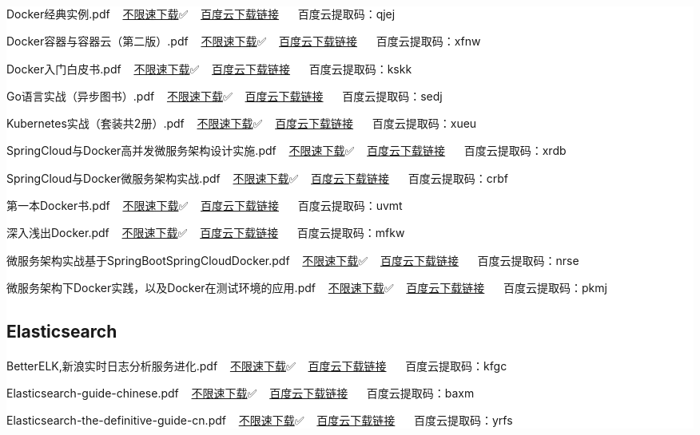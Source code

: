 Docker经典实例.pdf&nbsp;&nbsp;&nbsp;&nbsp;[不限速下载](https://itdevtools.lanzous.com/imwLzkxbacb)✅&nbsp;&nbsp;&nbsp;&nbsp;[百度云下载链接](https://pan.baidu.com/s/1sJWlwtTSnHZhLneX2dBfaQ)&nbsp;&nbsp;&nbsp;&nbsp;&nbsp;&nbsp;百度云提取码：qjej

Docker容器与容器云（第二版）.pdf&nbsp;&nbsp;&nbsp;&nbsp;[不限速下载](https://itdevtools.lanzous.com/iMsrNkxbb3i)✅&nbsp;&nbsp;&nbsp;&nbsp;[百度云下载链接](https://pan.baidu.com/s/1R5PqIB_G9pIKi3b2Rzlaeg)&nbsp;&nbsp;&nbsp;&nbsp;&nbsp;&nbsp;百度云提取码：xfnw

Docker入门白皮书.pdf&nbsp;&nbsp;&nbsp;&nbsp;[不限速下载](https://itdevtools.lanzous.com/iGMwKkxbb5a)✅&nbsp;&nbsp;&nbsp;&nbsp;[百度云下载链接](https://pan.baidu.com/s/16HDLIsj_Rd0tgfKpbTCEgw)&nbsp;&nbsp;&nbsp;&nbsp;&nbsp;&nbsp;百度云提取码：kskk

Go语言实战（异步图书）.pdf&nbsp;&nbsp;&nbsp;&nbsp;[不限速下载](https://itdevtools.lanzous.com/ilZK4kxbb7c)✅&nbsp;&nbsp;&nbsp;&nbsp;[百度云下载链接](https://pan.baidu.com/s/1ZdtpkG6DMd3t7-ywJOWRCQ)&nbsp;&nbsp;&nbsp;&nbsp;&nbsp;&nbsp;百度云提取码：sedj

Kubernetes实战（套装共2册）.pdf&nbsp;&nbsp;&nbsp;&nbsp;[不限速下载](https://itdevtools.lanzous.com/iOexQkxbblg)✅&nbsp;&nbsp;&nbsp;&nbsp;[百度云下载链接](https://pan.baidu.com/s/15K6r6JEsdGVuQTVIydruxA)&nbsp;&nbsp;&nbsp;&nbsp;&nbsp;&nbsp;百度云提取码：xueu

SpringCloud与Docker高并发微服务架构设计实施.pdf&nbsp;&nbsp;&nbsp;&nbsp;[不限速下载](https://itdevtools.lanzous.com/iXnsOkxbdhe)✅&nbsp;&nbsp;&nbsp;&nbsp;[百度云下载链接](https://pan.baidu.com/s/1c6dNs1T6klinsbNtHl32GQ)&nbsp;&nbsp;&nbsp;&nbsp;&nbsp;&nbsp;百度云提取码：xrdb

SpringCloud与Docker微服务架构实战.pdf&nbsp;&nbsp;&nbsp;&nbsp;[不限速下载](https://itdevtools.lanzous.com/i4H8xkxbe4h)✅&nbsp;&nbsp;&nbsp;&nbsp;[百度云下载链接](https://pan.baidu.com/s/1t0r0CuIyV1fcR4l5M83ttw)&nbsp;&nbsp;&nbsp;&nbsp;&nbsp;&nbsp;百度云提取码：crbf

第一本Docker书.pdf&nbsp;&nbsp;&nbsp;&nbsp;[不限速下载](https://itdevtools.lanzous.com/ioCPhkxbe5i)✅&nbsp;&nbsp;&nbsp;&nbsp;[百度云下载链接](https://pan.baidu.com/s/12US2-reChfZgwy3eqpJpGA)&nbsp;&nbsp;&nbsp;&nbsp;&nbsp;&nbsp;百度云提取码：uvmt

深入浅出Docker.pdf&nbsp;&nbsp;&nbsp;&nbsp;[不限速下载](https://itdevtools.lanzous.com/iCKMWkxbf8h)✅&nbsp;&nbsp;&nbsp;&nbsp;[百度云下载链接](https://pan.baidu.com/s/13-Ov2ZrCVAmHz13Ah8Xmpg)&nbsp;&nbsp;&nbsp;&nbsp;&nbsp;&nbsp;百度云提取码：mfkw

微服务架构实战基于SpringBootSpringCloudDocker.pdf&nbsp;&nbsp;&nbsp;&nbsp;[不限速下载](https://itdevtools.lanzous.com/im4CZkxbieb)✅&nbsp;&nbsp;&nbsp;&nbsp;[百度云下载链接](https://pan.baidu.com/s/1KekRLkLCvLTbq24J3TNWiQ)&nbsp;&nbsp;&nbsp;&nbsp;&nbsp;&nbsp;百度云提取码：nrse

微服务架构下Docker实践，以及Docker在测试环境的应用.pdf&nbsp;&nbsp;&nbsp;&nbsp;[不限速下载](https://itdevtools.lanzous.com/iVmIXkxbigd)✅&nbsp;&nbsp;&nbsp;&nbsp;[百度云下载链接](https://pan.baidu.com/s/1ngvZs7yWfuRxUxxST43LzQ)&nbsp;&nbsp;&nbsp;&nbsp;&nbsp;&nbsp;百度云提取码：pkmj


## Elasticsearch

BetterELK,新浪实时日志分析服务进化.pdf&nbsp;&nbsp;&nbsp;&nbsp;[不限速下载](https://itdevtools.lanzous.com/iP88Ukxd2wf)✅&nbsp;&nbsp;&nbsp;&nbsp;[百度云下载链接](https://pan.baidu.com/s/1uUxY9AtKQEy-if3fKkhK4g)&nbsp;&nbsp;&nbsp;&nbsp;&nbsp;&nbsp;百度云提取码：kfgc

Elasticsearch-guide-chinese.pdf&nbsp;&nbsp;&nbsp;&nbsp;[不限速下载](https://itdevtools.lanzous.com/isNeDkxd30j)✅&nbsp;&nbsp;&nbsp;&nbsp;[百度云下载链接](https://pan.baidu.com/s/1Df0xspbMMVJn20-C522niw)&nbsp;&nbsp;&nbsp;&nbsp;&nbsp;&nbsp;百度云提取码：baxm

Elasticsearch-the-definitive-guide-cn.pdf&nbsp;&nbsp;&nbsp;&nbsp;[不限速下载](https://itdevtools.lanzous.com/iuT60kxd38h)✅&nbsp;&nbsp;&nbsp;&nbsp;[百度云下载链接](https://pan.baidu.com/s/1Td3Y7k0gQpL4jpQfmc05uw)&nbsp;&nbsp;&nbsp;&nbsp;&nbsp;&nbsp;百度云提取码：yrfs
